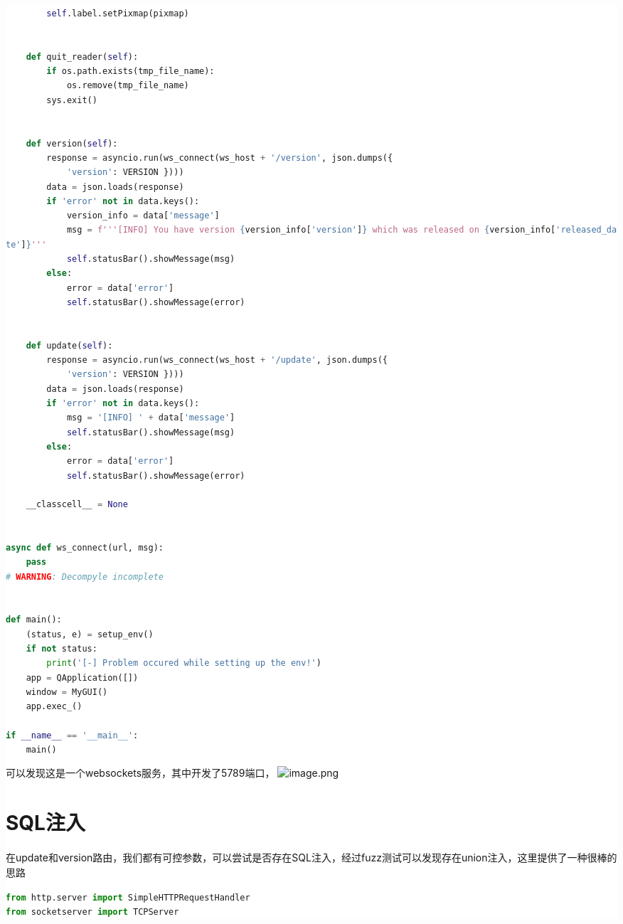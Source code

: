 ```python
        self.label.setPixmap(pixmap)

    
    def quit_reader(self):
        if os.path.exists(tmp_file_name):
            os.remove(tmp_file_name)
        sys.exit()

    
    def version(self):
        response = asyncio.run(ws_connect(ws_host + '/version', json.dumps({
            'version': VERSION })))
        data = json.loads(response)
        if 'error' not in data.keys():
            version_info = data['message']
            msg = f'''[INFO] You have version {version_info['version']} which was released on {version_info['released_date']}'''
            self.statusBar().showMessage(msg)
        else:
            error = data['error']
            self.statusBar().showMessage(error)

    
    def update(self):
        response = asyncio.run(ws_connect(ws_host + '/update', json.dumps({
            'version': VERSION })))
        data = json.loads(response)
        if 'error' not in data.keys():
            msg = '[INFO] ' + data['message']
            self.statusBar().showMessage(msg)
        else:
            error = data['error']
            self.statusBar().showMessage(error)

    __classcell__ = None


async def ws_connect(url, msg):
    pass
# WARNING: Decompyle incomplete


def main():
    (status, e) = setup_env()
    if not status:
        print('[-] Problem occured while setting up the env!')
    app = QApplication([])
    window = MyGUI()
    app.exec_()

if __name__ == '__main__':
    main()

```
可以发现这是一个websockets服务，其中开发了5789端口，
![image.png](https://cdn.nlark.com/yuque/0/2023/png/32634994/1680624151206-a660480c-6c5c-482d-9ef5-d5bd3722cae3.png#averageHue=%2353847d&clientId=u8b12b25a-26d3-4&from=paste&height=374&id=u4b547c9d&name=image.png&originHeight=467&originWidth=1168&originalType=binary&ratio=1.25&rotation=0&showTitle=false&size=78269&status=done&style=none&taskId=u095ea6ed-9b72-4ae5-9934-0d914adcc0e&title=&width=934.4)
# SQL注入
在update和version路由，我们都有可控参数，可以尝试是否存在SQL注入，经过fuzz测试可以发现存在union注入，这里提供了一种很棒的思路
```python
from http.server import SimpleHTTPRequestHandler
from socketserver import TCPServer
```